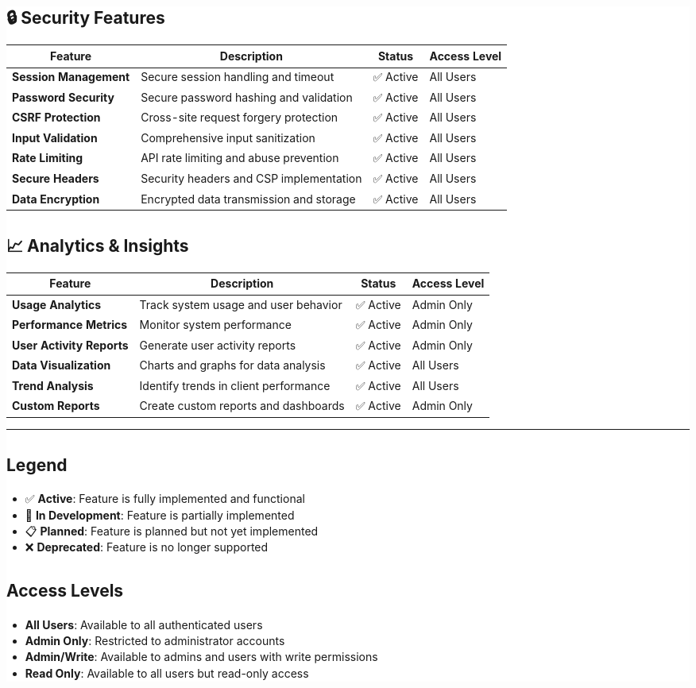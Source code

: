 ## 🔒 Security Features

| Feature | Description | Status | Access Level |
|---------|-------------|--------|--------------|
| **Session Management** | Secure session handling and timeout | ✅ Active | All Users |
| **Password Security** | Secure password hashing and validation | ✅ Active | All Users |
| **CSRF Protection** | Cross-site request forgery protection | ✅ Active | All Users |
| **Input Validation** | Comprehensive input sanitization | ✅ Active | All Users |
| **Rate Limiting** | API rate limiting and abuse prevention | ✅ Active | All Users |
| **Secure Headers** | Security headers and CSP implementation | ✅ Active | All Users |
| **Data Encryption** | Encrypted data transmission and storage | ✅ Active | All Users |

## 📈 Analytics & Insights

| Feature | Description | Status | Access Level |
|---------|-------------|--------|--------------|
| **Usage Analytics** | Track system usage and user behavior | ✅ Active | Admin Only |
| **Performance Metrics** | Monitor system performance | ✅ Active | Admin Only |
| **User Activity Reports** | Generate user activity reports | ✅ Active | Admin Only |
| **Data Visualization** | Charts and graphs for data analysis | ✅ Active | All Users |
| **Trend Analysis** | Identify trends in client performance | ✅ Active | All Users |
| **Custom Reports** | Create custom reports and dashboards | ✅ Active | Admin Only |

---

## Legend

- ✅ **Active**: Feature is fully implemented and functional
- 🚧 **In Development**: Feature is partially implemented
- 📋 **Planned**: Feature is planned but not yet implemented
- ❌ **Deprecated**: Feature is no longer supported

## Access Levels

- **All Users**: Available to all authenticated users
- **Admin Only**: Restricted to administrator accounts
- **Admin/Write**: Available to admins and users with write permissions
- **Read Only**: Available to all users but read-only access
